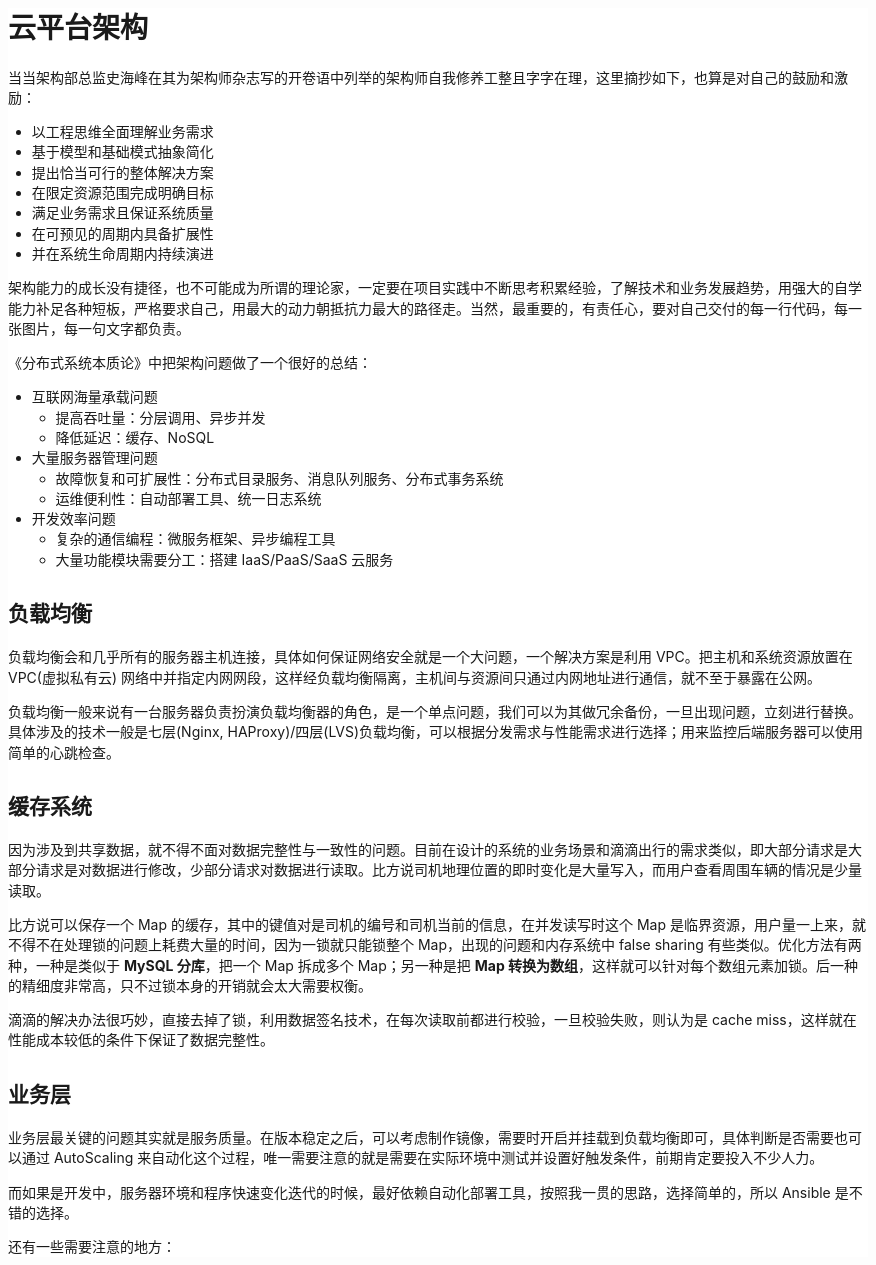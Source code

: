 
# 云平台架构
当当架构部总监史海峰在其为架构师杂志写的开卷语中列举的架构师自我修养工整且字字在理，这里摘抄如下，也算是对自己的鼓励和激励：

- 以工程思维全面理解业务需求
- 基于模型和基础模式抽象简化
- 提出恰当可行的整体解决方案
- 在限定资源范围完成明确目标
- 满足业务需求且保证系统质量
- 在可预见的周期内具备扩展性
- 并在系统生命周期内持续演进

架构能力的成长没有捷径，也不可能成为所谓的理论家，一定要在项目实践中不断思考积累经验，了解技术和业务发展趋势，用强大的自学能力补足各种短板，严格要求自己，用最大的动力朝抵抗力最大的路径走。当然，最重要的，有责任心，要对自己交付的每一行代码，每一张图片，每一句文字都负责。

《分布式系统本质论》中把架构问题做了一个很好的总结：
- 互联网海量承载问题
    - 提高吞吐量：分层调用、异步并发
    - 降低延迟：缓存、NoSQL
- 大量服务器管理问题
    - 故障恢复和可扩展性：分布式目录服务、消息队列服务、分布式事务系统
    - 运维便利性：自动部署工具、统一日志系统
- 开发效率问题
    - 复杂的通信编程：微服务框架、异步编程工具
    - 大量功能模块需要分工：搭建 IaaS/PaaS/SaaS 云服务

## 负载均衡

负载均衡会和几乎所有的服务器主机连接，具体如何保证网络安全就是一个大问题，一个解决方案是利用 VPC。把主机和系统资源放置在 VPC(虚拟私有云) 网络中并指定内网网段，这样经负载均衡隔离，主机间与资源间只通过内网地址进行通信，就不至于暴露在公网。

负载均衡一般来说有一台服务器负责扮演负载均衡器的角色，是一个单点问题，我们可以为其做冗余备份，一旦出现问题，立刻进行替换。具体涉及的技术一般是七层(Nginx, HAProxy)/四层(LVS)负载均衡，可以根据分发需求与性能需求进行选择；用来监控后端服务器可以使用简单的心跳检查。

## 缓存系统
因为涉及到共享数据，就不得不面对数据完整性与一致性的问题。目前在设计的系统的业务场景和滴滴出行的需求类似，即大部分请求是大部分请求是对数据进行修改，少部分请求对数据进行读取。比方说司机地理位置的即时变化是大量写入，而用户查看周围车辆的情况是少量读取。

比方说可以保存一个 Map 的缓存，其中的键值对是司机的编号和司机当前的信息，在并发读写时这个 Map 是临界资源，用户量一上来，就不得不在处理锁的问题上耗费大量的时间，因为一锁就只能锁整个 Map，出现的问题和内存系统中 false sharing 有些类似。优化方法有两种，一种是类似于 **MySQL 分库**，把一个 Map 拆成多个 Map；另一种是把 **Map 转换为数组**，这样就可以针对每个数组元素加锁。后一种的精细度非常高，只不过锁本身的开销就会太大需要权衡。

滴滴的解决办法很巧妙，直接去掉了锁，利用数据签名技术，在每次读取前都进行校验，一旦校验失败，则认为是 cache miss，这样就在性能成本较低的条件下保证了数据完整性。

## 业务层
业务层最关键的问题其实就是服务质量。在版本稳定之后，可以考虑制作镜像，需要时开启并挂载到负载均衡即可，具体判断是否需要也可以通过 AutoScaling 来自动化这个过程，唯一需要注意的就是需要在实际环境中测试并设置好触发条件，前期肯定要投入不少人力。

而如果是开发中，服务器环境和程序快速变化迭代的时候，最好依赖自动化部署工具，按照我一贯的思路，选择简单的，所以 Ansible 是不错的选择。

还有一些需要注意的地方：

